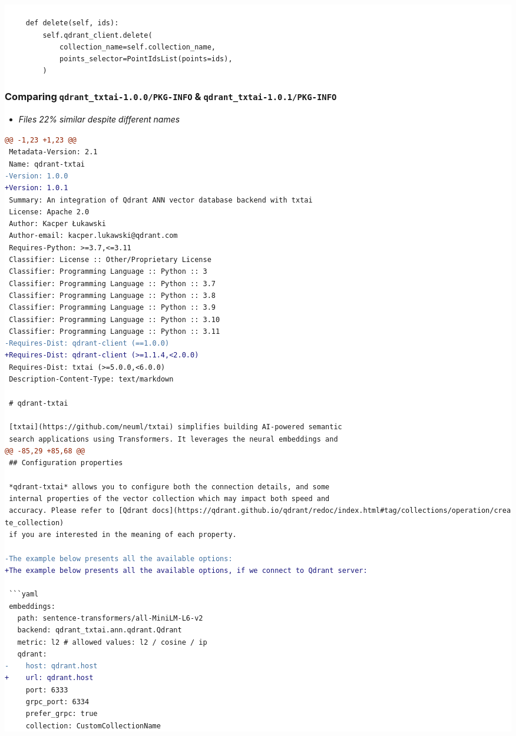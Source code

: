 ```diff
 
     def delete(self, ids):
         self.qdrant_client.delete(
             collection_name=self.collection_name,
             points_selector=PointIdsList(points=ids),
         )
```

### Comparing `qdrant_txtai-1.0.0/PKG-INFO` & `qdrant_txtai-1.0.1/PKG-INFO`

 * *Files 22% similar despite different names*

```diff
@@ -1,23 +1,23 @@
 Metadata-Version: 2.1
 Name: qdrant-txtai
-Version: 1.0.0
+Version: 1.0.1
 Summary: An integration of Qdrant ANN vector database backend with txtai
 License: Apache 2.0
 Author: Kacper Łukawski
 Author-email: kacper.lukawski@qdrant.com
 Requires-Python: >=3.7,<=3.11
 Classifier: License :: Other/Proprietary License
 Classifier: Programming Language :: Python :: 3
 Classifier: Programming Language :: Python :: 3.7
 Classifier: Programming Language :: Python :: 3.8
 Classifier: Programming Language :: Python :: 3.9
 Classifier: Programming Language :: Python :: 3.10
 Classifier: Programming Language :: Python :: 3.11
-Requires-Dist: qdrant-client (==1.0.0)
+Requires-Dist: qdrant-client (>=1.1.4,<2.0.0)
 Requires-Dist: txtai (>=5.0.0,<6.0.0)
 Description-Content-Type: text/markdown
 
 # qdrant-txtai
 
 [txtai](https://github.com/neuml/txtai) simplifies building AI-powered semantic 
 search applications using Transformers. It leverages the neural embeddings and
@@ -85,29 +85,68 @@
 ## Configuration properties
 
 *qdrant-txtai* allows you to configure both the connection details, and some 
 internal properties of the vector collection which may impact both speed and
 accuracy. Please refer to [Qdrant docs](https://qdrant.github.io/qdrant/redoc/index.html#tag/collections/operation/create_collection)
 if you are interested in the meaning of each property.
 
-The example below presents all the available options:
+The example below presents all the available options, if we connect to Qdrant server:
 
 ```yaml
 embeddings:
   path: sentence-transformers/all-MiniLM-L6-v2
   backend: qdrant_txtai.ann.qdrant.Qdrant
   metric: l2 # allowed values: l2 / cosine / ip
   qdrant:
-    host: qdrant.host
+    url: qdrant.host
     port: 6333
     grpc_port: 6334
     prefer_grpc: true
     collection: CustomCollectionName
```